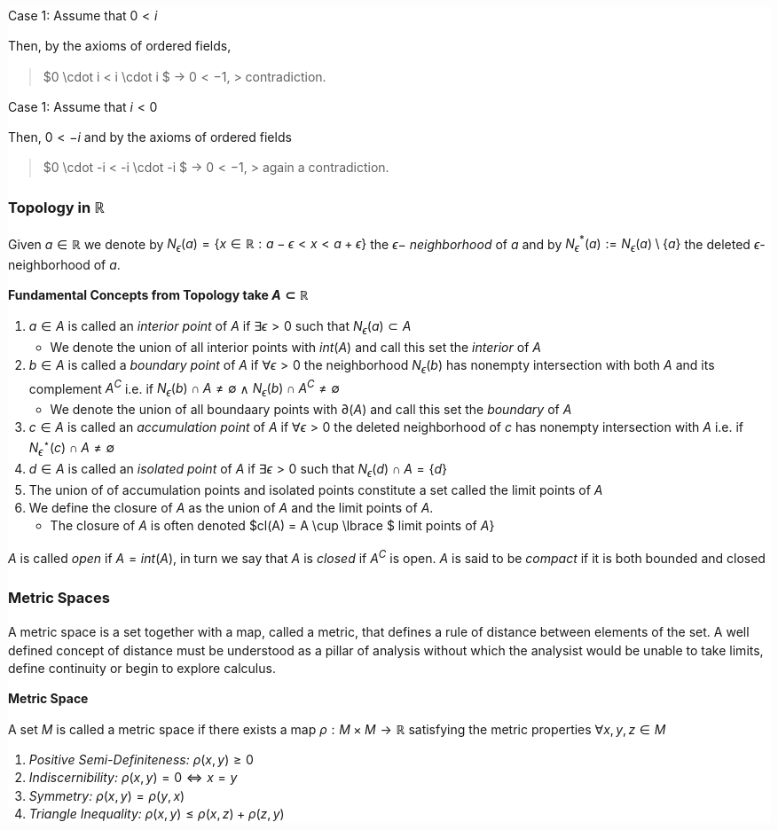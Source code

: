 Case $1:$ Assume that $0 < i$ 

Then, by the axioms of ordered fields, 
> $0 \cdot i < i \cdot i $ $\rightarrow$ $0 < -1,$ 
    > contradiction. 

Case $1:$ Assume that $i < 0$ 

Then, $0 < -i$ and by the axioms of ordered fields 
> $0 \cdot -i < -i \cdot -i $ $\rightarrow$ $0 < -1,$ 
    > again a contradiction. 
</div>

### Topology in $\mathbb{R}$

Given $a \in \mathbb{R}$ we denote by $N_{\epsilon}(a) = \lbrace  x \in \mathbb{R}: a - \epsilon < x < a + \epsilon \rbrace$ the *$\epsilon-$ 
neighborhood* of $a$ 
and by $N^*_{\epsilon}(a) := N_{\epsilon}(a) \setminus \lbrace a \rbrace$ the deleted $\epsilon$-neighborhood of $a$.

**Fundamental Concepts from Topology take $A \subset \mathbb{R}$** 
1. $a \in A$ is called an *interior point* of $A$ if $\exists \epsilon > 0$ such that $N_{\epsilon}(a) \subset A$
    - We denote the union of all interior points with $int(A)$ and call this set the *interior* of $A$
2. $b \in A$ is called a *boundary point* of $A$ if $\forall \epsilon > 0$ the neighborhood $N_{\epsilon}(b)$ has nonempty intersection with both $A$ and its complement $A^{C}$ i.e. if  $N_{\epsilon}(b) \cap A \neq \emptyset$ $\land$ $N_{\epsilon}(b) \cap A^{C} \neq \emptyset$
    - We denote the union of all boundaary points with $\partial(A)$ and call this set the *boundary* of $A$
3. $c \in A$ is called an *accumulation point* of $A$ if  $\forall \epsilon > 0$ the deleted neighborhood of $c$ has nonempty intersection with $A$ i.e. if $N^{\star}_{\epsilon}(c) \cap A \neq \emptyset$
4. $d \in A$ is called an *isolated point* of $A$ if $\exists \epsilon > 0$ such that $N_{\epsilon}(d) \cap A = \lbrace d \rbrace$
5. The union of of accumulation points and isolated points constitute a set called the limit points of $A$
6. We define the closure of $A$ as the union of $A$ and the limit points of $A$.
    - The closure of $A$ is often denoted $cl(A) = A \cup \lbrace $ limit points of $A \rbrace$

$A$ is called *open* if $A = int(A),$ in turn we say that $A$ is *closed* if $A^{C}$ is open. $A$ is said to be *compact* if it is both bounded and closed

### Metric Spaces

A metric space is a set together with a map, called a metric, that defines a rule of distance between elements of the set. A well defined concept of distance must be understood as a pillar of analysis without which the analysist would be unable to take limits, define continuity or begin to explore calculus.

<div class="definition" markdown="1">

**Metric Space**

A set $M$ is called a metric space if there exists a map $\rho : M \times M \rightarrow \mathbb{R}$ satisfying 
the metric properties $\forall x,y,z \in M$
1. *Positive Semi-Definiteness:* $\rho(x,y) \geq 0$
2. *Indiscernibility:* $\rho(x,y) = 0 \iff x = y$
3. *Symmetry:* $\rho(x,y) = \rho(y,x)$
4. *Triangle Inequality:* $\rho(x,y) \leq \rho(x,z) + \rho(z,y)$
